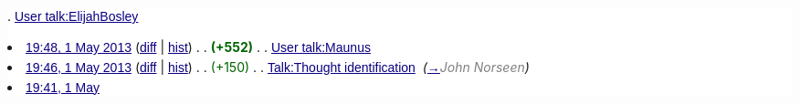 .</span>&nbsp;<a class="gmail-m_6754264382848773199m_6078388086994938503m_-4277711018489125675gmail-mw-contributions-title" href="http://whoiscoming.reallyhim.com/x/c?c=645460&amp;l=963bf74f-534a-4275-883e-288b46583063&amp;r=91b65737-8a1b-4fa7-b0af-1379077c6359" style="background-image: none; color: rgb(11 , 0 , 128); font-family: &quot;arial&quot; , sans-serif;" target="_blank" title="User talk:ElijahBosley">User talk:ElijahBosley</a>&nbsp;‎</span></li><li style="margin-bottom: 0.1em;"><span><a class="gmail-m_6754264382848773199m_6078388086994938503m_-4277711018489125675gmail-mw-changeslist-date" href="http://whoiscoming.reallyhim.com/x/c?c=645460&amp;l=2cce2791-519a-45fa-8b36-15b8940d5bb6&amp;r=91b65737-8a1b-4fa7-b0af-1379077c6359" style="background-image: none; color: rgb(11 , 0 , 128); font-family: &quot;arial&quot; , sans-serif;" target="_blank" title="User talk:Maunus">19:48, 1 May 2013</a>&nbsp;(<a href="http://whoiscoming.reallyhim.com/x/c?c=645460&amp;l=17572285-82b4-4071-8701-2923f734f67b&amp;r=91b65737-8a1b-4fa7-b0af-1379077c6359" style="background-image: none; color: rgb(11 , 0 , 128); font-family: &quot;arial&quot; , sans-serif;" target="_blank" title="User talk:Maunus">diff</a>&nbsp;|&nbsp;<a href="http://whoiscoming.reallyhim.com/x/c?c=645460&amp;l=16718885-5ab9-4eac-bea9-6aeb3ea66c2e&amp;r=91b65737-8a1b-4fa7-b0af-1379077c6359" style="background-image: none; color: rgb(11 , 0 , 128); font-family: &quot;arial&quot; , sans-serif;" target="_blank" title="User talk:Maunus">hist</a>)&nbsp;<span class="gmail-m_6754264382848773199m_6078388086994938503m_-4277711018489125675gmail-mw-changeslist-separator">. .</span>&nbsp;<strong class="gmail-m_6754264382848773199m_6078388086994938503m_-4277711018489125675gmail-mw-plusminus-pos" dir="ltr" style="color: darkgreen; unicode-bidi: isolate;" title="2,220 bytes after change">(+552)</strong>‎&nbsp;<span class="gmail-m_6754264382848773199m_6078388086994938503m_-4277711018489125675gmail-mw-changeslist-separator">. .</span>&nbsp;<a class="gmail-m_6754264382848773199m_6078388086994938503m_-4277711018489125675gmail-mw-contributions-title" href="http://whoiscoming.reallyhim.com/x/c?c=645460&amp;l=79f1ff60-7bef-4924-8a60-a75168ece15b&amp;r=91b65737-8a1b-4fa7-b0af-1379077c6359" style="background-image: none; color: rgb(11 , 0 , 128); font-family: &quot;arial&quot; , sans-serif;" target="_blank" title="User talk:Maunus">User talk:Maunus</a>&nbsp;‎</span></li><li style="margin-bottom: 0.1em;"><span><a class="gmail-m_6754264382848773199m_6078388086994938503m_-4277711018489125675gmail-mw-changeslist-date" href="http://whoiscoming.reallyhim.com/x/c?c=645460&amp;l=8ab7e1fa-a074-4620-83c6-6f8fcf7d65f9&amp;r=91b65737-8a1b-4fa7-b0af-1379077c6359" style="background-image: none; color: rgb(11 , 0 , 128); font-family: &quot;arial&quot; , sans-serif;" target="_blank" title="Talk:Thought identification">19:46, 1 May 2013</a>&nbsp;(<a href="http://whoiscoming.reallyhim.com/x/c?c=645460&amp;l=9290c1f0-1b43-48d6-8ca1-747ab0b52ca0&amp;r=91b65737-8a1b-4fa7-b0af-1379077c6359" style="background-image: none; color: rgb(11 , 0 , 128); font-family: &quot;arial&quot; , sans-serif;" target="_blank" title="Talk:Thought identification">diff</a>&nbsp;|&nbsp;<a href="http://whoiscoming.reallyhim.com/x/c?c=645460&amp;l=9bbdb8f1-7526-45c7-8061-cfb46a5cb48a&amp;r=91b65737-8a1b-4fa7-b0af-1379077c6359" style="background-image: none; color: rgb(11 , 0 , 128); font-family: &quot;arial&quot; , sans-serif;" target="_blank" title="Talk:Thought identification">hist</a>)&nbsp;<span class="gmail-m_6754264382848773199m_6078388086994938503m_-4277711018489125675gmail-mw-changeslist-separator">. .</span>&nbsp;<span class="gmail-m_6754264382848773199m_6078388086994938503m_-4277711018489125675gmail-mw-plusminus-pos" dir="ltr" style="color: rgb(0 , 100 , 0); unicode-bidi: isolate;" title="7,693 bytes after change">(+150)</span>‎&nbsp;<span class="gmail-m_6754264382848773199m_6078388086994938503m_-4277711018489125675gmail-mw-changeslist-separator">. .</span>&nbsp;<a class="gmail-m_6754264382848773199m_6078388086994938503m_-4277711018489125675gmail-mw-contributions-title" href="http://whoiscoming.reallyhim.com/x/c?c=645460&amp;l=08fb0cbf-b0a7-474f-8f03-4f731767ef6a&amp;r=91b65737-8a1b-4fa7-b0af-1379077c6359" style="background-image: none; color: rgb(11 , 0 , 128); font-family: &quot;arial&quot; , sans-serif;" target="_blank" title="Talk:Thought identification">Talk:Thought identification</a>&nbsp;‎&nbsp;<span class="gmail-m_6754264382848773199m_6078388086994938503m_-4277711018489125675gmail-comment" style="font-style: italic; unicode-bidi: isolate;">(<a href="http://whoiscoming.reallyhim.com/x/c?c=645460&amp;l=5219de00-1506-4897-8636-e44ed81ae849&amp;r=91b65737-8a1b-4fa7-b0af-1379077c6359" style="background-image: none; color: rgb(11 , 0 , 128); font-family: &quot;arial&quot; , sans-serif;" target="_blank" title="Talk:Thought identification">→</a>‎<span dir="auto"><span class="gmail-m_6754264382848773199m_6078388086994938503m_-4277711018489125675gmail-autocomment" style="color: rgb(128 , 128 , 128);">John Norseen</span></span>)</span></span></li><li style="margin-bottom: 0.1em;"><span><a class="gmail-m_6754264382848773199m_6078388086994938503m_-4277711018489125675gmail-mw-changeslist-date" href="http://whoiscoming.reallyhim.com/x/c?c=645460&amp;l=3219ad2b-9291-4dc1-914e-0d99099afb33&amp;r=91b65737-8a1b-4fa7-b0af-1379077c6359" style="background-image: none; color: rgb(11 , 0 , 128); font-family: &quot;arial&quot; , sans-serif;" target="_blank" title="User talk:Robin klein">19:41, 1 May